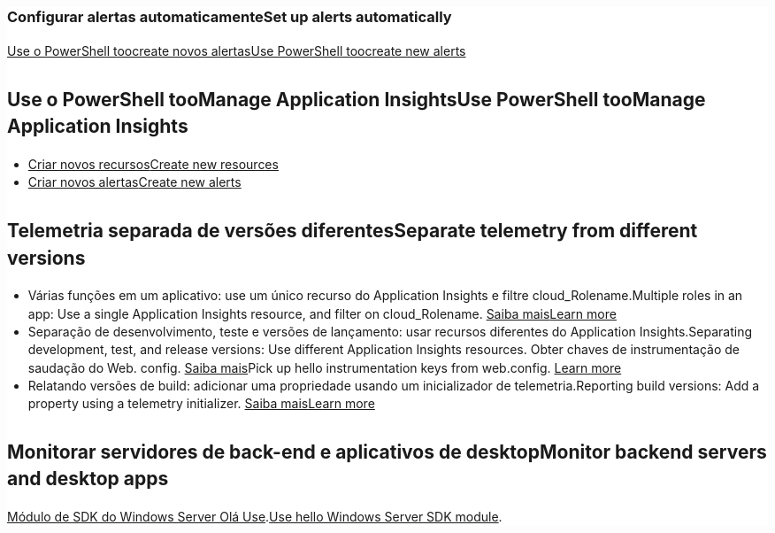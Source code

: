 ### <a name="set-up-alerts-automatically"></a><span data-ttu-id="027fc-136">Configurar alertas automaticamente</span><span class="sxs-lookup"><span data-stu-id="027fc-136">Set up alerts automatically</span></span>
[<span data-ttu-id="027fc-137">Use o PowerShell toocreate novos alertas</span><span class="sxs-lookup"><span data-stu-id="027fc-137">Use PowerShell toocreate new alerts</span></span>](app-insights-alerts.md#automation)

## <a name="use-powershell-toomanage-application-insights"></a><span data-ttu-id="027fc-138">Use o PowerShell tooManage Application Insights</span><span class="sxs-lookup"><span data-stu-id="027fc-138">Use PowerShell tooManage Application Insights</span></span>
* [<span data-ttu-id="027fc-139">Criar novos recursos</span><span class="sxs-lookup"><span data-stu-id="027fc-139">Create new resources</span></span>](app-insights-powershell-script-create-resource.md)
* [<span data-ttu-id="027fc-140">Criar novos alertas</span><span class="sxs-lookup"><span data-stu-id="027fc-140">Create new alerts</span></span>](app-insights-alerts.md#automation)

## <a name="separate-telemetry-from-different-versions"></a><span data-ttu-id="027fc-141">Telemetria separada de versões diferentes</span><span class="sxs-lookup"><span data-stu-id="027fc-141">Separate telemetry from different versions</span></span>

* <span data-ttu-id="027fc-142">Várias funções em um aplicativo: use um único recurso do Application Insights e filtre cloud_Rolename.</span><span class="sxs-lookup"><span data-stu-id="027fc-142">Multiple roles in an app: Use a single Application Insights resource, and filter on cloud_Rolename.</span></span> [<span data-ttu-id="027fc-143">Saiba mais</span><span class="sxs-lookup"><span data-stu-id="027fc-143">Learn more</span></span>](app-insights-monitor-multi-role-apps.md)
* <span data-ttu-id="027fc-144">Separação de desenvolvimento, teste e versões de lançamento: usar recursos diferentes do Application Insights.</span><span class="sxs-lookup"><span data-stu-id="027fc-144">Separating development, test, and release versions: Use different Application Insights resources.</span></span> <span data-ttu-id="027fc-145">Obter chaves de instrumentação de saudação do Web. config. [Saiba mais](app-insights-separate-resources.md)</span><span class="sxs-lookup"><span data-stu-id="027fc-145">Pick up hello instrumentation keys from web.config. [Learn more](app-insights-separate-resources.md)</span></span>
* <span data-ttu-id="027fc-146">Relatando versões de build: adicionar uma propriedade usando um inicializador de telemetria.</span><span class="sxs-lookup"><span data-stu-id="027fc-146">Reporting build versions: Add a property using a telemetry initializer.</span></span> [<span data-ttu-id="027fc-147">Saiba mais</span><span class="sxs-lookup"><span data-stu-id="027fc-147">Learn more</span></span>](app-insights-separate-resources.md)

## <a name="monitor-backend-servers-and-desktop-apps"></a><span data-ttu-id="027fc-148">Monitorar servidores de back-end e aplicativos de desktop</span><span class="sxs-lookup"><span data-stu-id="027fc-148">Monitor backend servers and desktop apps</span></span>
<span data-ttu-id="027fc-149">[Módulo de SDK do Windows Server Olá Use](app-insights-windows-desktop.md).</span><span class="sxs-lookup"><span data-stu-id="027fc-149">[Use hello Windows Server SDK module](app-insights-windows-desktop.md).</span></span>
